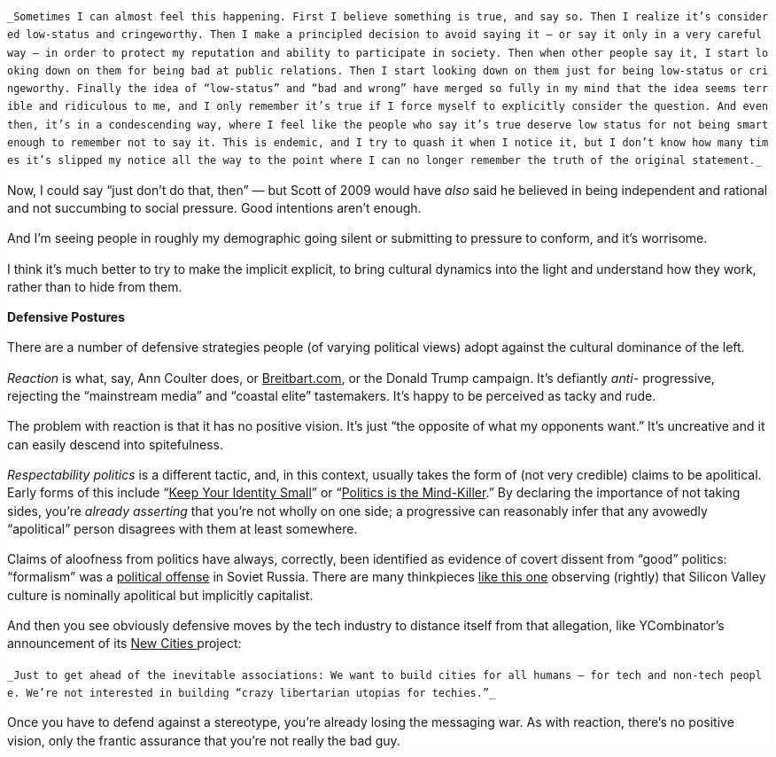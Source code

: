 
    _Sometimes I can almost feel this happening. First I believe something is true, and say so. Then I realize it’s considered low-status and cringeworthy. Then I make a principled decision to avoid saying it – or say it only in a very careful way – in order to protect my reputation and ability to participate in society. Then when other people say it, I start looking down on them for being bad at public relations. Then I start looking down on them just for being low-status or cringeworthy. Finally the idea of “low-status” and “bad and wrong” have merged so fully in my mind that the idea seems terrible and ridiculous to me, and I only remember it’s true if I force myself to explicitly consider the question. And even then, it’s in a condescending way, where I feel like the people who say it’s true deserve low status for not being smart enough to remember not to say it. This is endemic, and I try to quash it when I notice it, but I don’t know how many times it’s slipped my notice all the way to the point where I can no longer remember the truth of the original statement._

Now, I could say “just don’t do that, then” — but Scott of 2009 would have _also_ said he believed in being independent and rational and not succumbing to social pressure.  Good intentions aren’t enough.

And I’m seeing people in roughly my demographic going silent or submitting to pressure to conform, and it’s worrisome.

I think it’s much better to try to make the implicit explicit, to bring cultural dynamics into the light and understand how they work, rather than to hide from them.

**Defensive Postures**

There are a number of defensive strategies people (of varying political views) adopt against the cultural dominance of the left.

_Reaction_ is what, say, Ann Coulter does, or [Breitbart.com](http://www.breitbart.com/), or the Donald Trump campaign.  It’s defiantly _anti-_ progressive, rejecting the “mainstream media” and “coastal elite” tastemakers.  It’s happy to be perceived as tacky and rude.

The problem with reaction is that it has no positive vision.  It’s just “the opposite of what my opponents want.”  It’s uncreative and it can easily descend into spitefulness.

_Respectability politics_ is a different tactic, and, in this context, usually takes the form of (not very credible) claims to be apolitical.  Early forms of this include “[Keep Your Identity Small](http://www.paulgraham.com/identity.html)” or “[Politics is the Mind-Killer](http://lesswrong.com/lw/gw/politics_is_the_mindkiller/).”  By declaring the importance of not taking sides, you’re _already asserting_ that you’re not wholly on one side; a progressive can reasonably infer that any avowedly “apolitical” person disagrees with them at least somewhere.

Claims of aloofness from politics have always, correctly, been identified as evidence of covert dissent from “good” politics: “formalism” was a [political offense](https://en.wikipedia.org/wiki/Russian_formalism) in Soviet Russia.  There are many thinkpieces [like this one](http://www.faz.net/aktuell/feuilleton/debatten/the-internet-ideology-why-we-are-allowed-to-hate-silicon-valley-12658406.html) observing (rightly) that Silicon Valley culture is nominally apolitical but implicitly capitalist.

And then you see obviously defensive moves by the tech industry to distance itself from that allegation, like YCombinator’s announcement of its [New Cities ](https://cities.ycr.org/blog/2016/07/27/new-cities) project:


    _Just to get ahead of the inevitable associations: We want to build cities for all humans – for tech and non-tech people. We’re not interested in building “crazy libertarian utopias for techies.”_

Once you have to defend against a stereotype, you’re already losing the messaging war.  As with reaction, there’s no positive vision, only the frantic assurance that you’re not really the bad guy.
